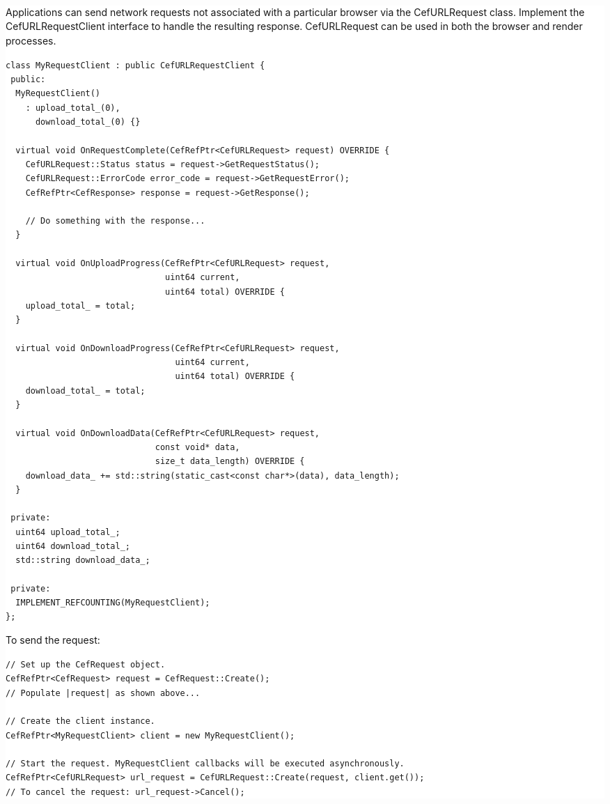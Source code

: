 Applications can send network requests not associated with a particular browser via the CefURLRequest class. Implement the CefURLRequestClient interface to handle the resulting response. CefURLRequest can be used in both the browser and render processes.

```
class MyRequestClient : public CefURLRequestClient {
 public:
  MyRequestClient()
    : upload_total_(0),
      download_total_(0) {}

  virtual void OnRequestComplete(CefRefPtr<CefURLRequest> request) OVERRIDE {
    CefURLRequest::Status status = request->GetRequestStatus();
    CefURLRequest::ErrorCode error_code = request->GetRequestError();
    CefRefPtr<CefResponse> response = request->GetResponse();

    // Do something with the response...
  }

  virtual void OnUploadProgress(CefRefPtr<CefURLRequest> request,
                                uint64 current,
                                uint64 total) OVERRIDE {
    upload_total_ = total;
  }

  virtual void OnDownloadProgress(CefRefPtr<CefURLRequest> request,
                                  uint64 current,
                                  uint64 total) OVERRIDE {
    download_total_ = total;
  }

  virtual void OnDownloadData(CefRefPtr<CefURLRequest> request,
                              const void* data,
                              size_t data_length) OVERRIDE {
    download_data_ += std::string(static_cast<const char*>(data), data_length);
  }

 private:
  uint64 upload_total_;
  uint64 download_total_;
  std::string download_data_;

 private:
  IMPLEMENT_REFCOUNTING(MyRequestClient);
};
```

To send the request:

```
// Set up the CefRequest object.
CefRefPtr<CefRequest> request = CefRequest::Create();
// Populate |request| as shown above...

// Create the client instance.
CefRefPtr<MyRequestClient> client = new MyRequestClient();

// Start the request. MyRequestClient callbacks will be executed asynchronously.
CefRefPtr<CefURLRequest> url_request = CefURLRequest::Create(request, client.get());
// To cancel the request: url_request->Cancel();
```
